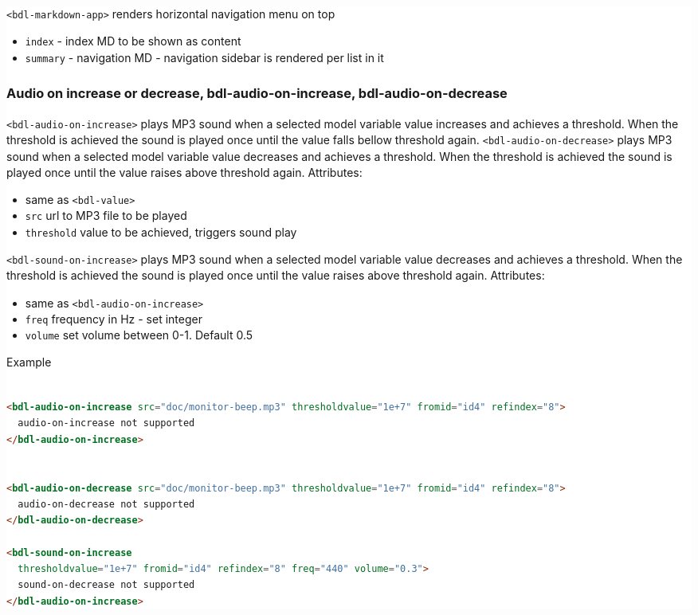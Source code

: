 `<bdl-markdown-app>` renders horizontal navigation menu on top
  * `index` - index MD to be shown as content
  * `summary` - navigation MD - navigation sidebar is rendered per list in it

### Audio on increase or decrease, bdl-audio-on-increase, bdl-audio-on-decrease
`<bdl-audio-on-increase>` plays MP3 sound when a selected model variable value increases and achieves a threshold. When the threshold is achieved the sound is played once until the value falls bellow threshold again.
`<bdl-audio-on-decrease>` plays MP3 sound when a selected model variable value decreases and achieves a threshold. When the threshold is achieved the sound is played once until the value raises above threshold again.
Attributes:
  * same as `<bdl-value>`
  * `src` url to MP3 file to be played
  * `threshold` value to be achieved, triggers sound play

`<bdl-sound-on-increase>` plays MP3 sound when a selected model variable value decreases and achieves a threshold. When the threshold is achieved the sound is played once until the value raises above threshold again.
Attributes:
  * same as `<bdl-audio-on-increase>`
  * `freq` frequency in Hz - set integer
  * `volume` set volume between 0-1. Default 0.5
  
Example
```html

<bdl-audio-on-increase src="doc/monitor-beep.mp3" thresholdvalue="1e+7" fromid="id4" refindex="8">
  audio-on-increase not supported
</bdl-audio-on-increase>


<bdl-audio-on-decrease src="doc/monitor-beep.mp3" thresholdvalue="1e+7" fromid="id4" refindex="8">
  audio-on-decrease not supported
</bdl-audio-on-decrease>

<bdl-sound-on-increase 
  thresholdvalue="1e+7" fromid="id4" refindex="8" freq="440" volume="0.3">
  sound-on-decrease not supported
</bdl-audio-on-increase> 

```
 
